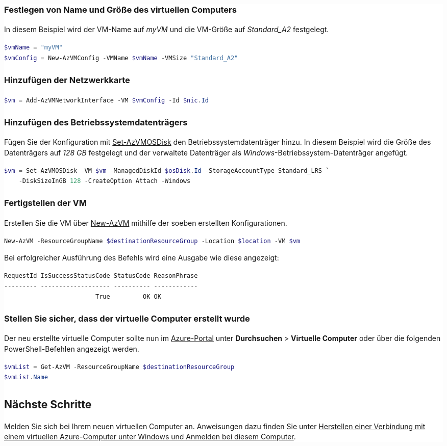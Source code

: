 

### <a name="set-the-vm-name-and-size"></a>Festlegen von Name und Größe des virtuellen Computers

In diesem Beispiel wird der VM-Name auf *myVM* und die VM-Größe auf *Standard_A2* festgelegt.

```powershell
$vmName = "myVM"
$vmConfig = New-AzVMConfig -VMName $vmName -VMSize "Standard_A2"
```

### <a name="add-the-nic"></a>Hinzufügen der Netzwerkkarte
    
```powershell
$vm = Add-AzVMNetworkInterface -VM $vmConfig -Id $nic.Id
```
    

### <a name="add-the-os-disk"></a>Hinzufügen des Betriebssystemdatenträgers 

Fügen Sie der Konfiguration mit [Set-AzVMOSDisk](https://docs.microsoft.com/powershell/module/az.compute/set-azvmosdisk) den Betriebssystemdatenträger hinzu. In diesem Beispiel wird die Größe des Datenträgers auf *128 GB* festgelegt und der verwaltete Datenträger als *Windows*-Betriebssystem-Datenträger angefügt.
 
```powershell
$vm = Set-AzVMOSDisk -VM $vm -ManagedDiskId $osDisk.Id -StorageAccountType Standard_LRS `
    -DiskSizeInGB 128 -CreateOption Attach -Windows
```

### <a name="complete-the-vm"></a>Fertigstellen der VM 

Erstellen Sie die VM über [New-AzVM](https://docs.microsoft.com/powershell/module/az.compute/new-azvm) mithilfe der soeben erstellten Konfigurationen.

```powershell
New-AzVM -ResourceGroupName $destinationResourceGroup -Location $location -VM $vm
```

Bei erfolgreicher Ausführung des Befehls wird eine Ausgabe wie diese angezeigt:

```powershell
RequestId IsSuccessStatusCode StatusCode ReasonPhrase
--------- ------------------- ---------- ------------
                         True         OK OK   

```

### <a name="verify-that-the-vm-was-created"></a>Stellen Sie sicher, dass der virtuelle Computer erstellt wurde
Der neu erstellte virtuelle Computer sollte nun im [Azure-Portal](https://portal.azure.com) unter **Durchsuchen** > **Virtuelle Computer** oder über die folgenden PowerShell-Befehlen angezeigt werden.

```powershell
$vmList = Get-AzVM -ResourceGroupName $destinationResourceGroup
$vmList.Name
```

## <a name="next-steps"></a>Nächste Schritte
Melden Sie sich bei Ihrem neuen virtuellen Computer an. Anweisungen dazu finden Sie unter [Herstellen einer Verbindung mit einem virtuellen Azure-Computer unter Windows und Anmelden bei diesem Computer](connect-logon.md).

